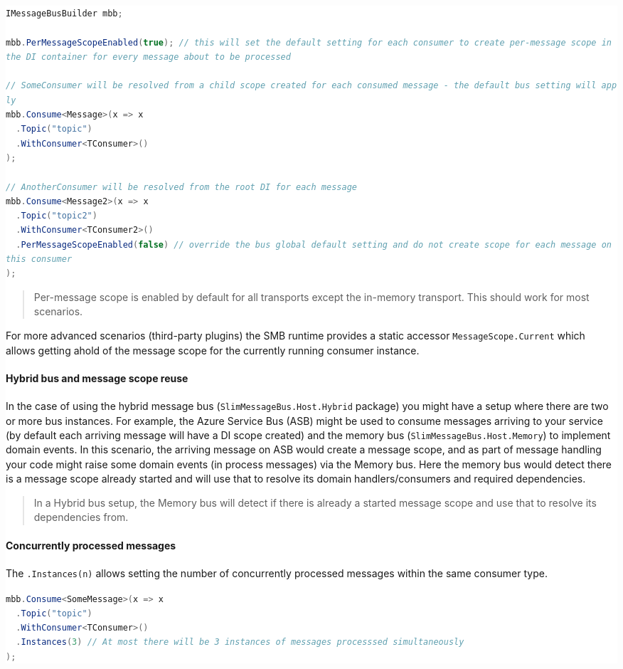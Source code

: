 ```cs
IMessageBusBuilder mbb;

mbb.PerMessageScopeEnabled(true); // this will set the default setting for each consumer to create per-message scope in the DI container for every message about to be processed

// SomeConsumer will be resolved from a child scope created for each consumed message - the default bus setting will apply
mbb.Consume<Message>(x => x
  .Topic("topic")
  .WithConsumer<TConsumer>()
);

// AnotherConsumer will be resolved from the root DI for each message
mbb.Consume<Message2>(x => x
  .Topic("topic2")
  .WithConsumer<TConsumer2>()
  .PerMessageScopeEnabled(false) // override the bus global default setting and do not create scope for each message on this consumer
);
```

> Per-message scope is enabled by default for all transports except the in-memory transport. This should work for most scenarios.

For more advanced scenarios (third-party plugins) the SMB runtime provides a static accessor `MessageScope.Current` which allows getting ahold of the message scope for the currently running consumer instance.

#### Hybrid bus and message scope reuse

In the case of using the hybrid message bus (`SlimMessageBus.Host.Hybrid` package) you might have a setup where there are two or more bus instances.
For example, the Azure Service Bus (ASB) might be used to consume messages arriving to your service (by default each arriving message will have a DI scope created) and the memory bus (`SlimMessageBus.Host.Memory`) to implement domain events.
In this scenario, the arriving message on ASB would create a message scope, and as part of message handling your code might raise some domain events (in process messages) via the Memory bus.
Here the memory bus would detect there is a message scope already started and will use that to resolve its domain handlers/consumers and required dependencies.

> In a Hybrid bus setup, the Memory bus will detect if there is already a started message scope and use that to resolve its dependencies from.

#### Concurrently processed messages

The `.Instances(n)` allows setting the number of concurrently processed messages within the same consumer type.

```cs
mbb.Consume<SomeMessage>(x => x
  .Topic("topic")
  .WithConsumer<TConsumer>()
  .Instances(3) // At most there will be 3 instances of messages processsed simultaneously
);
```
